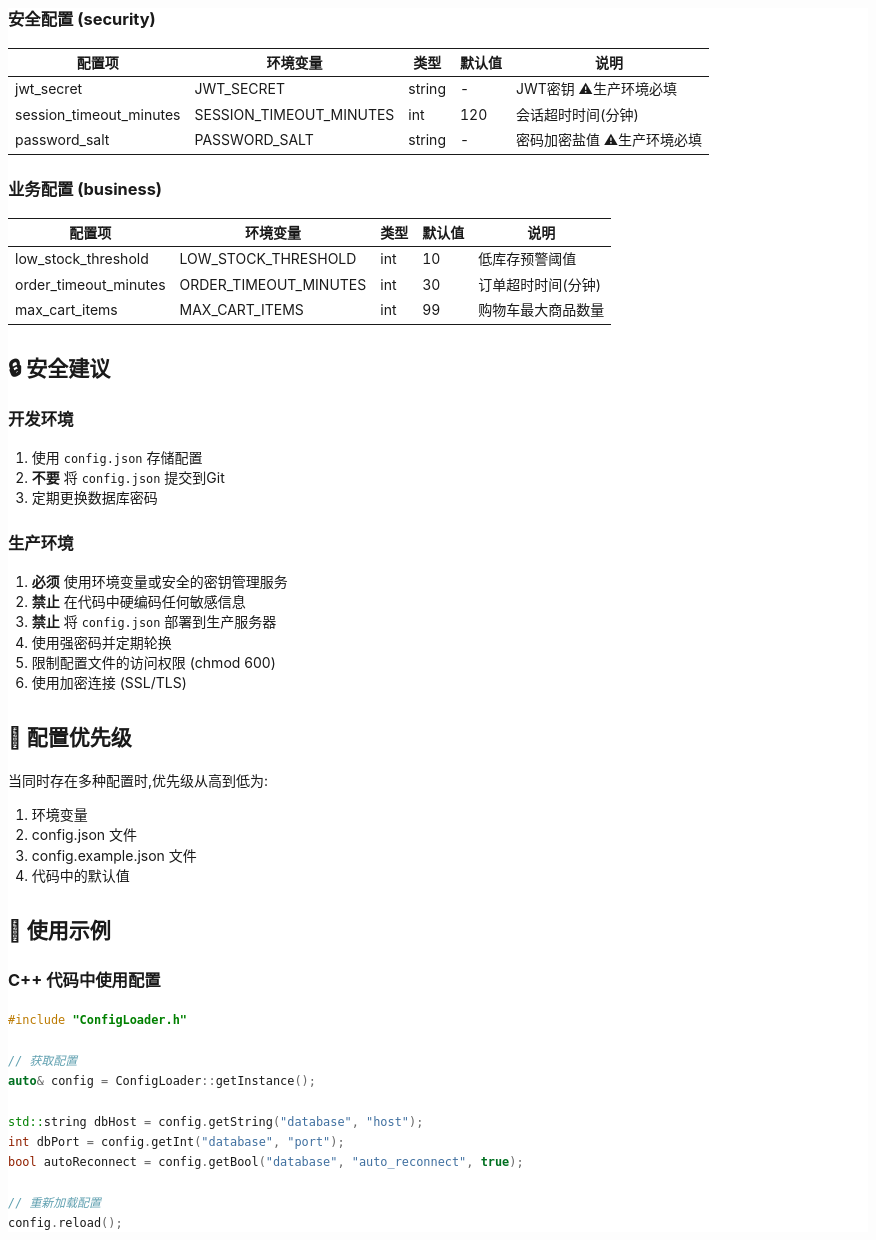 ### 安全配置 (security)

| 配置项 | 环境变量 | 类型 | 默认值 | 说明 |
|--------|----------|------|--------|------|
| jwt_secret | JWT_SECRET | string | - | JWT密钥 ⚠️生产环境必填 |
| session_timeout_minutes | SESSION_TIMEOUT_MINUTES | int | 120 | 会话超时时间(分钟) |
| password_salt | PASSWORD_SALT | string | - | 密码加密盐值 ⚠️生产环境必填 |

### 业务配置 (business)

| 配置项 | 环境变量 | 类型 | 默认值 | 说明 |
|--------|----------|------|--------|------|
| low_stock_threshold | LOW_STOCK_THRESHOLD | int | 10 | 低库存预警阈值 |
| order_timeout_minutes | ORDER_TIMEOUT_MINUTES | int | 30 | 订单超时时间(分钟) |
| max_cart_items | MAX_CART_ITEMS | int | 99 | 购物车最大商品数量 |

## 🔒 安全建议

### 开发环境
1. 使用 `config.json` 存储配置
2. **不要** 将 `config.json` 提交到Git
3. 定期更换数据库密码

### 生产环境
1. **必须** 使用环境变量或安全的密钥管理服务
2. **禁止** 在代码中硬编码任何敏感信息
3. **禁止** 将 `config.json` 部署到生产服务器
4. 使用强密码并定期轮换
5. 限制配置文件的访问权限 (chmod 600)
6. 使用加密连接 (SSL/TLS)

## 🔄 配置优先级

当同时存在多种配置时,优先级从高到低为:

1. 环境变量
2. config.json 文件  
3. config.example.json 文件
4. 代码中的默认值

## 📖 使用示例

### C++ 代码中使用配置

```cpp
#include "ConfigLoader.h"

// 获取配置
auto& config = ConfigLoader::getInstance();

std::string dbHost = config.getString("database", "host");
int dbPort = config.getInt("database", "port");
bool autoReconnect = config.getBool("database", "auto_reconnect", true);

// 重新加载配置
config.reload();
```
